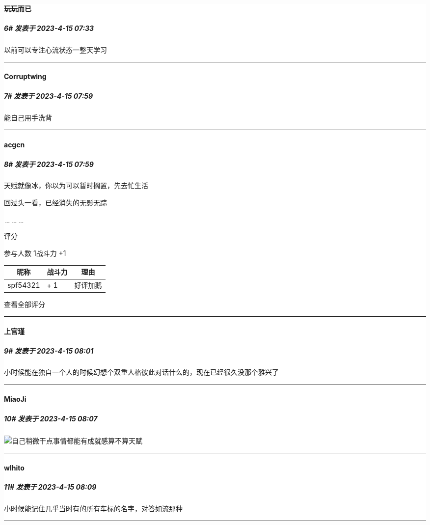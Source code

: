 ####  玩玩而已  
##### 6#       发表于 2023-4-15 07:33

以前可以专注心流状态一整天学习

*****

####  Corruptwing  
##### 7#       发表于 2023-4-15 07:59

能自己用手洗背

*****

####  acgcn  
##### 8#       发表于 2023-4-15 07:59

天赋就像冰，你以为可以暂时搁置，先去忙生活

回过头一看，已经消失的无影无踪

﹍﹍﹍

评分

 参与人数 1战斗力 +1

|昵称|战斗力|理由|
|----|---|---|
| spf54321| + 1|好评加鹅|

查看全部评分

*****

####  上官瑾  
##### 9#       发表于 2023-4-15 08:01

小时候能在独自一个人的时候幻想个双重人格彼此对话什么的，现在已经很久没那个雅兴了

*****

####  MiaoJi  
##### 10#       发表于 2023-4-15 08:07

<img src="https://static.saraba1st.com/image/smiley/face2017/067.png" referrerpolicy="no-referrer">自己稍微干点事情都能有成就感算不算天赋

*****

####  wlhito  
##### 11#       发表于 2023-4-15 08:09

小时候能记住几乎当时有的所有车标的名字，对答如流那种

*****
